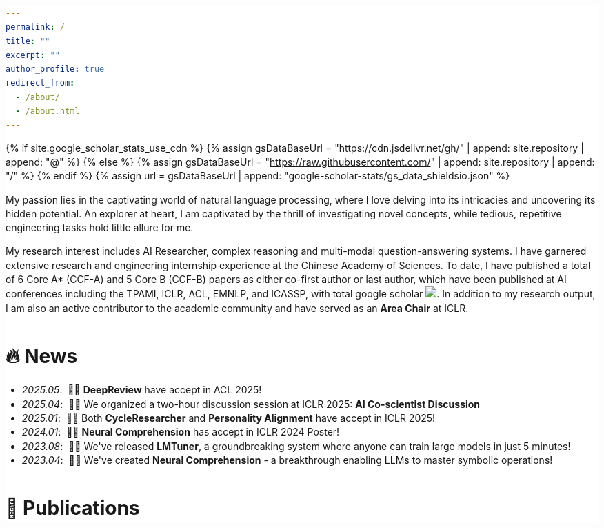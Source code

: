 ```yaml
---
permalink: /
title: ""
excerpt: ""
author_profile: true
redirect_from: 
  - /about/
  - /about.html
---
```


{% if site.google_scholar_stats_use_cdn %}
{% assign gsDataBaseUrl = "https://cdn.jsdelivr.net/gh/" | append: site.repository | append: "@" %}
{% else %}
{% assign gsDataBaseUrl = "https://raw.githubusercontent.com/" | append: site.repository | append: "/" %}
{% endif %}
{% assign url = gsDataBaseUrl | append: "google-scholar-stats/gs_data_shieldsio.json" %}

<span class='anchor' id='about-me'></span>

My passion lies in the captivating world of natural language processing, where I love delving into its intricacies and uncovering its hidden potential. An explorer at heart, I am captivated by the thrill of investigating novel concepts, while tedious, repetitive engineering tasks hold little allure for me.

My research interest includes AI Researcher, complex reasoning and multi-modal question-answering systems. I have garnered extensive research and engineering internship experience at the Chinese Academy of Sciences. To date, I have published a total of 6 Core A* (CCF-A) and 5 Core B (CCF-B) papers as either co-first author or last author, which have been published at AI conferences including the TPAMI, ICLR, ACL, EMNLP, and ICASSP, with total google scholar <a href='https://scholar.google.com/citations?user=O1XsDEMAAAAJ'><img src="https://img.shields.io/endpoint?url={{ url | url_encode }}&logo=Google%20Scholar&labelColor=f6f6f6&color=9cf&style=flat&label=citations"></a>. In addition to my research output, I am also an active contributor to the academic community and have served as an **Area Chair** at ICLR.


# 🔥 News
- *2025.05*: &nbsp;🎉🎉 **DeepReview** have accept in ACL 2025!
- *2025.04*: &nbsp;🎉🎉 We organized a two-hour [discussion session](https://ai-researcher.net/social-iclr-2025) at ICLR 2025: **AI Co-scientist Discussion**
- *2025.01*: &nbsp;🎉🎉 Both **CycleResearcher** and **Personality Alignment** have accept in ICLR 2025!
- *2024.01*: &nbsp;🎉🎉 **Neural Comprehension** has accept in ICLR 2024 Poster!
- *2023.08*: &nbsp;🎉🎉 We've released **LMTuner**, a groundbreaking system where anyone can train large models in just 5 minutes!
- *2023.04*: &nbsp;🎉🎉 We've created **Neural Comprehension** - a breakthrough enabling LLMs to master symbolic operations! 

# 📝 Publications 
